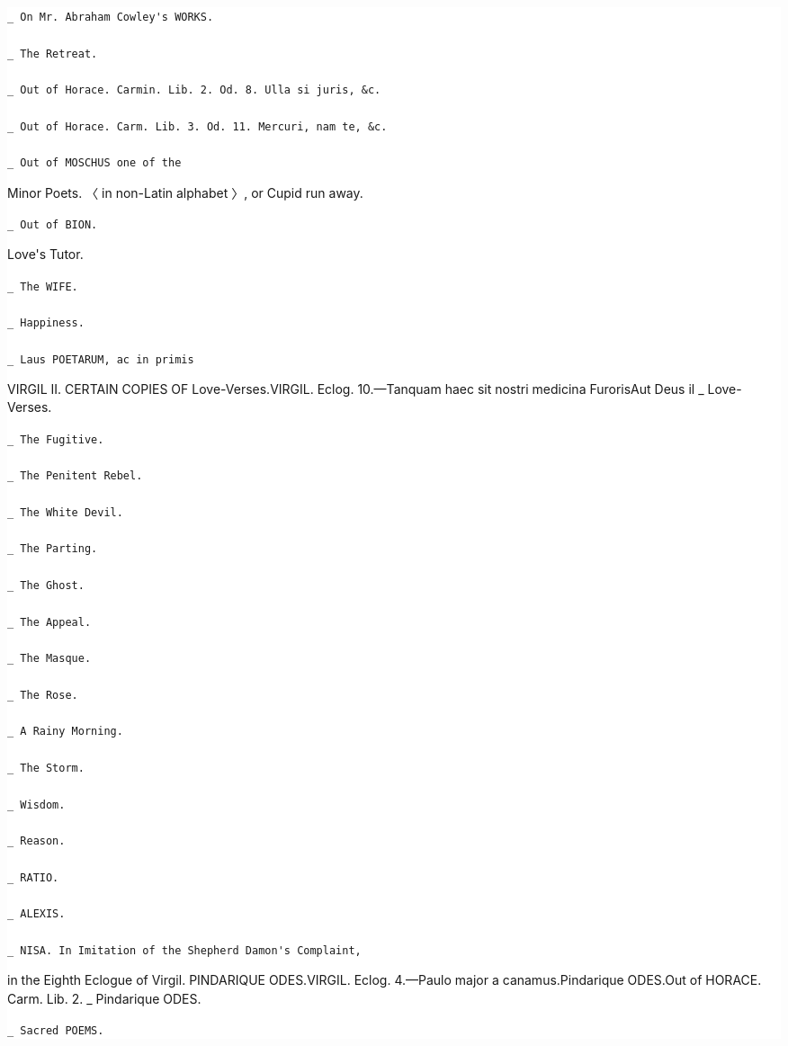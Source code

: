     _ On Mr. Abraham Cowley's WORKS.

    _ The Retreat.

    _ Out of Horace. Carmin. Lib. 2. Od. 8. Ulla si juris, &c.

    _ Out of Horace. Carm. Lib. 3. Od. 11. Mercuri, nam te, &c.

    _ Out of MOSCHUS one of the
Minor Poets. 〈 in non-Latin alphabet 〉, or Cupid run away.

    _ Out of BION.
Love's Tutor.

    _ The WIFE.

    _ Happiness.

    _ Laus POETARUM, ac in primis
VIRGIL II.
CERTAIN
COPIES
OF
Love-Verses.VIRGIL. Eclog. 10.—Tanquam haec sit nostri medicina FurorisAut Deus il
    _ Love-Verses.

    _ The Fugitive.

    _ The Penitent Rebel.

    _ The White Devil.

    _ The Parting.

    _ The Ghost.

    _ The Appeal.

    _ The Masque.

    _ The Rose.

    _ A Rainy Morning.

    _ The Storm.

    _ Wisdom.

    _ Reason.

    _ RATIO.

    _ ALEXIS.

    _ NISA. In Imitation of the Shepherd Damon's Complaint,
in the Eighth Eclogue of Virgil.
PINDARIQUE
ODES.VIRGIL. Eclog. 4.—Paulo major a canamus.Pindarique ODES.Out of HORACE. Carm. Lib. 2.
    _ Pindarique ODES.

    _ Sacred POEMS.
